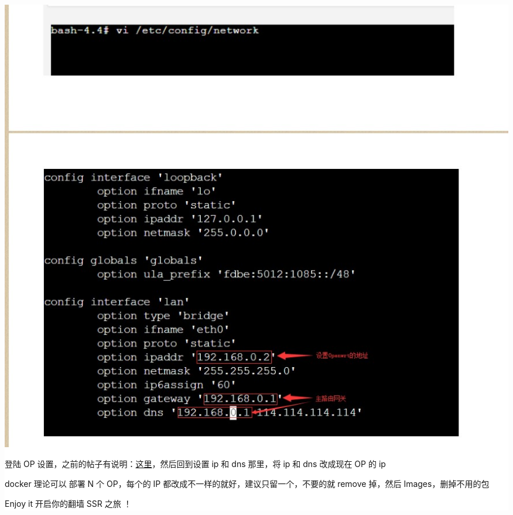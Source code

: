 ![](/assets/img/post-n1-a4.jpg)

登陆 OP 设置，之前的帖子有说明：[这里](https://deilt.github.io/2019/11/29/n1%E5%88%B7%E6%97%81%E8%B7%AF%E7%94%B1/)，然后回到设置 ip 和 dns 那里，将 ip 和 dns 改成现在 OP 的 ip

docker 理论可以 部署 N 个 OP，每个的 IP 都改成不一样的就好，建议只留一个，不要的就 remove 掉，然后 Images，删掉不用的包

Enjoy it 开启你的翻墙 SSR 之旅 ！
